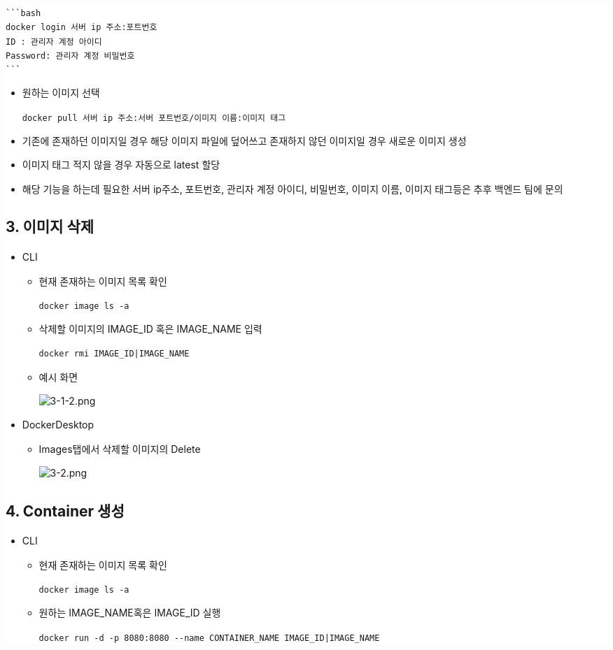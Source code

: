     ```bash
    docker login 서버 ip 주소:포트번호
    ID : 관리자 계정 아이디
    Password: 관리자 계정 비밀번호
    ```
  
  - 원하는 이미지 선택
    
    ```docker
    docker pull 서버 ip 주소:서버 포트번호/이미지 이름:이미지 태그
    ```
  
  - 기존에 존재하던 이미지일 경우 해당 이미지 파일에 덮어쓰고 존재하지 않던 이미지일 경우 새로운 이미지 생성
  
  - 이미지 태그 적지 않을 경우 자동으로 latest 할당
  
  - 해당 기능을 하는데 필요한 서버 ip주소, 포트번호, 관리자 계정 아이디, 비밀번호, 이미지 이름, 이미지 태그등은 추후 백엔드 팀에 문의

## 3. 이미지 삭제

- CLI
  
  - 현재 존재하는 이미지 목록 확인
    
    ```docker
    docker image ls -a
    ```
  
  - 삭제할 이미지의 IMAGE_ID 혹은 IMAGE_NAME 입력
    
    ```docker
    docker rmi IMAGE_ID|IMAGE_NAME
    ```
  
  - 예시 화면
    
    ![3-1-2.png](Nexus%20관련자료/3-1-2.png)

- DockerDesktop
  
  - Images탭에서 삭제할 이미지의 Delete
    
    ![3-2.png](Nexus%20관련자료/3-2.png)

## 4. Container 생성

- CLI
  
  - 현재 존재하는 이미지 목록 확인
    
    ```docker
    docker image ls -a
    ```
  
  - 원하는 IMAGE_NAME혹은 IMAGE_ID 실행
    
    ```docker
    docker run -d -p 8080:8080 --name CONTAINER_NAME IMAGE_ID|IMAGE_NAME
    ```
  
